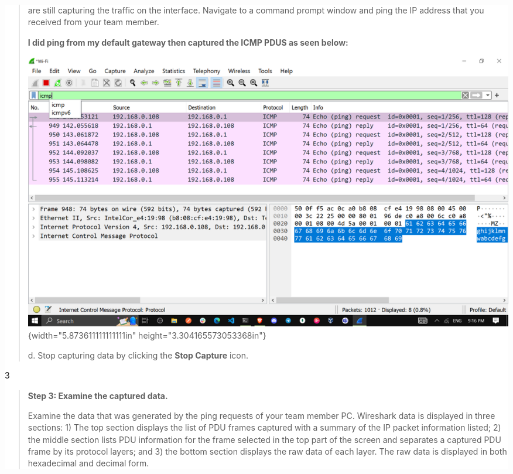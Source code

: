 > are still capturing the traffic on the interface. Navigate to a
> command prompt window and ping the IP address that you received from
> your team member.
>
> **I did ping from my default gateway then captured the ICMP PDUS as
> seen below:**
>
> ![](vertopal_048c186b23c745058548df137307bdc2/media/image6.png){width="5.873611111111111in"
> height="3.304165573053368in"}
>
> d\. Stop capturing data by clicking the **Stop Capture** icon.

3

> **Step 3: Examine the captured data.**
>
> Examine the data that was generated by the ping requests of your team
> member PC. Wireshark data is displayed in three sections: 1) The top
> section displays the list of PDU frames captured with a summary of the
> IP packet information listed; 2) the middle section lists PDU
> information for the frame selected in the top part of the screen and
> separates a captured PDU frame by its protocol layers; and 3) the
> bottom section displays the raw data of each layer. The raw data is
> displayed in both hexadecimal and decimal form.

